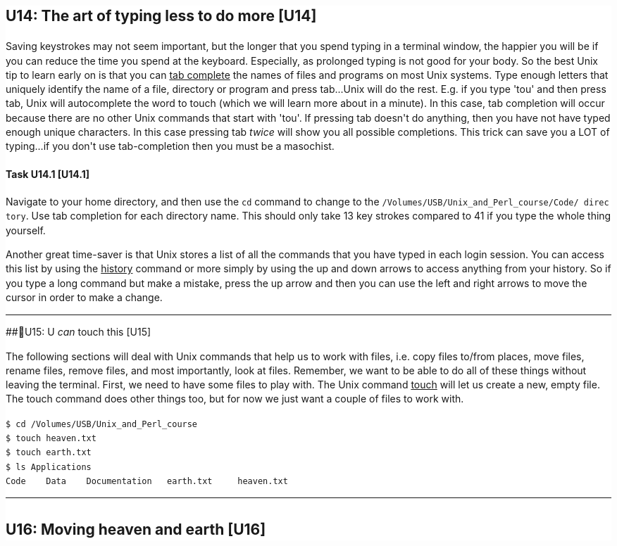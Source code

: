 
## U14: The art of typing less to do more [U14]

Saving keystrokes may not seem important, but the longer that you spend typing in a terminal window, the happier you
will be if you can reduce the time you spend at the keyboard. Especially, as prolonged typing is not good for your body.
So the best Unix tip to learn early on is that you can [tab complete][] the names of files and programs on most Unix
systems. Type enough letters that uniquely identify the name of a file, directory or program and press tab...Unix will
do the rest. E.g. if you type 'tou' and then press tab, Unix will autocomplete the word to touch (which we will learn
more about in a minute). In this case, tab completion will occur because there are no other Unix commands that start
with 'tou'. If pressing tab doesn't do anything, then you have not have typed enough unique characters. In this case
pressing tab _twice_ will show you all possible completions. This trick can save you a LOT of typing...if you don't use
tab-completion then you must be a masochist.

#### Task U14.1 [U14.1]
Navigate to your home directory, and then use the `cd` command to change to the `/Volumes/USB/Unix_and_Perl_course/Code/ directory`. Use tab completion for each directory name. This should only take 13 key strokes compared to 41 if you type the whole thing yourself.

Another great time-saver is that Unix stores a list of all the commands that you have typed in each login session. You can access this list by using the [history][] command or more simply by using the up and down arrows to access anything from your history. So if you type a long command but make a mistake, press the up arrow and then you can use the left and right arrows to move the cursor in order to make a change.

[tab complete]: http://en.wikipedia.org/wiki/Command_line_completion
[history]: http://en.wikipedia.org/wiki/History_(Unix)

---

##U15: U _can_ touch this [U15]

The following sections will deal with Unix commands that help us to work with files, i.e. copy files to/from places, move files, rename files, remove files, and most importantly, look at files. Remember, we want to be able to do all of these things without leaving the terminal. First, we need to have some files to play with. The Unix command [touch][] will let us create a new, empty file. The touch command does other things too, but for now we just want a couple of files to work with.

	$ cd /Volumes/USB/Unix_and_Perl_course 
	$ touch heaven.txt 
	$ touch earth.txt 
	$ ls Applications
	Code	Data	Documentation	earth.txt     heaven.txt

[touch]: http://en.wikipedia.org/wiki/Command_line_completion

---

## U16: Moving heaven and earth [U16]


[Unix]: http://en.wikipedia.org/wiki/Unix
[Linux]: http://en.wikipedia.org/wiki/Linux
[ls]: http://en.wikipedia.org/wiki/Ls
[command prompt]: http://en.wikipedia.org/wiki/Command_line_interface
[pwd]: http://en.wikipedia.org/wiki/Pwd
[Working Directory]: http://en.wikipedia.org/wiki/Working_directory
[root directory]: http://en.wikipedia.org/wiki/Root_directory
[cd]: http://en.wikipedia.org/wiki/Cd_(command)
[home directory]: http://en.wikipedia.org/wiki/Tilde#Directories_and_URLs
[mkdir]: http://en.wikipedia.org/wiki/Tilde#Directories_and_URLs
[rmdir]: http://en.wikipedia.org/wiki/Rmdir
[mv]: http://en.wikipedia.org/wiki/Mv
[wild-card character]: http://en.wikipedia.org/wiki/Wildcard_character
[rm]: http://en.wikipedia.org/wiki/Rm_(Unix)
[cp]: http://en.wikipedia.org/wiki/Cp_(Unix)
[less command]: http://en.wikipedia.org/wiki/Less_(Unix)
[aliases]: http://en.wikipedia.org/wiki/Alias_(command)
[nano]: http://en.wikipedia.org/wiki/Nano_(text_editor)
[source]: http://en.wikipedia.org/wiki/Source_(command)
[echo]: http://en.wikipedia.org/wiki/Echo_(command)
[chmod]: http://en.wikipedia.org/wiki/Chmod
[grep]: http://en.wikipedia.org/wiki/Grep
[pipe]: http://en.wikipedia.org/wiki/Pipe_(Unix)
[head]: http://en.wikipedia.org/wiki/Head_(Unix)
[tail]: http://en.wikipedia.org/wiki/Tail_(Unix)
[regex]: http://en.wikipedia.org/wiki/Regular_expression
[tr]: http://en.wikipedia.org/wiki/Tr_(Unix)
[sed]: http://en.wikipedia.org/wiki/Sed
[wc]: http://en.wikipedia.org/wiki/Wc_(Unix)
[redirection]: http://en.wikipedia.org/wiki/Redirection_(Unix)
[gff]: http://www.sanger.ac.uk/Software/formats/GFF/
[cut]: http://en.wikipedia.org/wiki/Cut_(Unix)
[sort]: http://en.wikipedia.org/wiki/Sort_(Unix)
[uniq]: http://en.wikipedia.org/wiki/Uniq_(Unix)
[newlines]: http://en.wikipedia.org/wiki/Newline